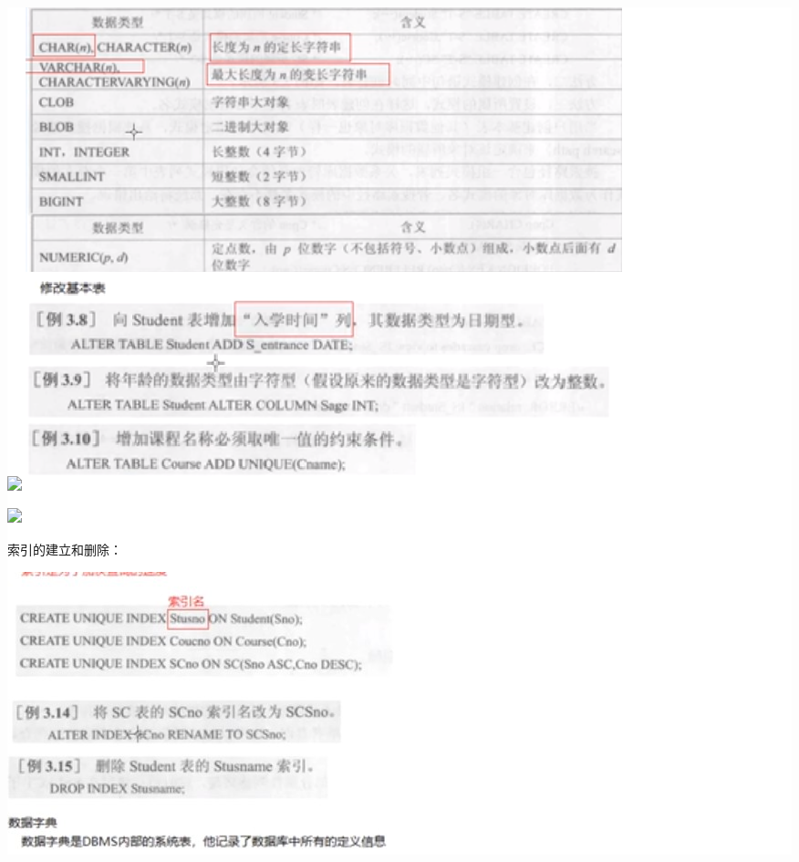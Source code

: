    ![](https://cdn.jsdelivr.net/gh/rickhqh/pic/img/image24.jpeg)
   ![](media/image25.png)

 ![](https://cdn.jsdelivr.net/gh/rickhqh/pic/img/image26.jpeg)

索引的建立和删除：

   ![](media/image27.jpeg)

